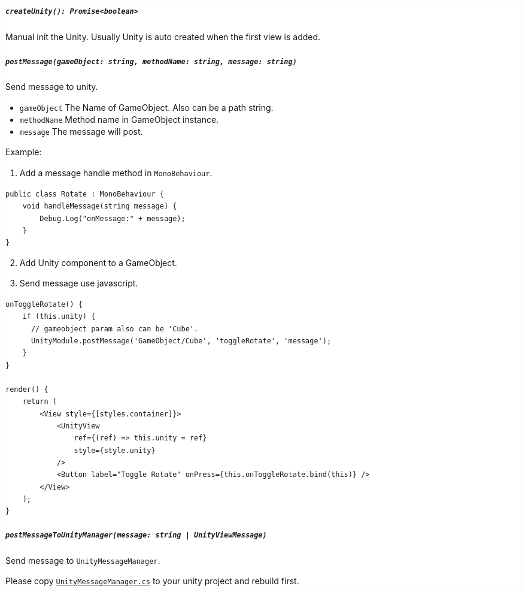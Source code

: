 ##### `createUnity(): Promise<boolean>`

Manual init the Unity. Usually Unity is auto created when the first view is added.

##### `postMessage(gameObject: string, methodName: string, message: string)`

Send message to unity.

* `gameObject` The Name of GameObject. Also can be a path string.
* `methodName` Method name in GameObject instance.
* `message` The message will post.

Example:

1. Add a message handle method in `MonoBehaviour`.

```
public class Rotate : MonoBehaviour {
    void handleMessage(string message) {
		Debug.Log("onMessage:" + message);
	}
}
```

2. Add Unity component to a GameObject.

3. Send message use javascript.

```
onToggleRotate() {
    if (this.unity) {
      // gameobject param also can be 'Cube'.
      UnityModule.postMessage('GameObject/Cube', 'toggleRotate', 'message');
    }
}

render() {
    return (
        <View style={[styles.container]}>
            <UnityView
                ref={(ref) => this.unity = ref}
                style={style.unity}
            />
            <Button label="Toggle Rotate" onPress={this.onToggleRotate.bind(this)} />
        </View>
    );
}

```

##### `postMessageToUnityManager(message: string | UnityViewMessage)`

Send message to `UnityMessageManager`.

Please copy [`UnityMessageManager.cs`](https://github.com/f111fei/react-native-unity-demo/blob/master/unity/Cube/Assets/Scripts/UnityMessageManager.cs) to your unity project and rebuild first.
